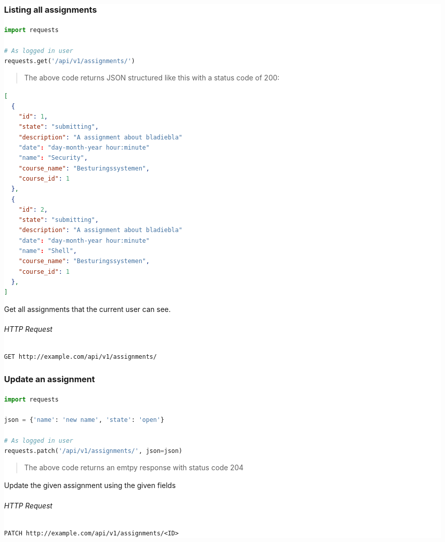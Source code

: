 ### Listing all assignments

```python
import requests

# As logged in user
requests.get('/api/v1/assignments/')
```

> The above code returns JSON structured like this with a status code of 200:
```json
[
  {
    "id": 1,
    "state": "submitting",
    "description": "A assignment about bladiebla"
    "date": "day-month-year hour:minute"
    "name": "Security",
    "course_name": "Besturingssystemen",
    "course_id": 1
  },
  {
    "id": 2,
    "state": "submitting",
    "description": "A assignment about bladiebla"
    "date": "day-month-year hour:minute"
    "name": "Shell",
    "course_name": "Besturingssystemen",
    "course_id": 1
  },
]
```

Get all assignments that the current user can see.

###### HTTP Request
`GET http://example.com/api/v1/assignments/`

### Update an assignment

```python
import requests

json = {'name': 'new name', 'state': 'open'}

# As logged in user
requests.patch('/api/v1/assignments/', json=json)
```

> The above code returns an emtpy response with status code 204

Update the given assignment using the given fields

###### HTTP Request
`PATCH http://example.com/api/v1/assignments/<ID>`
